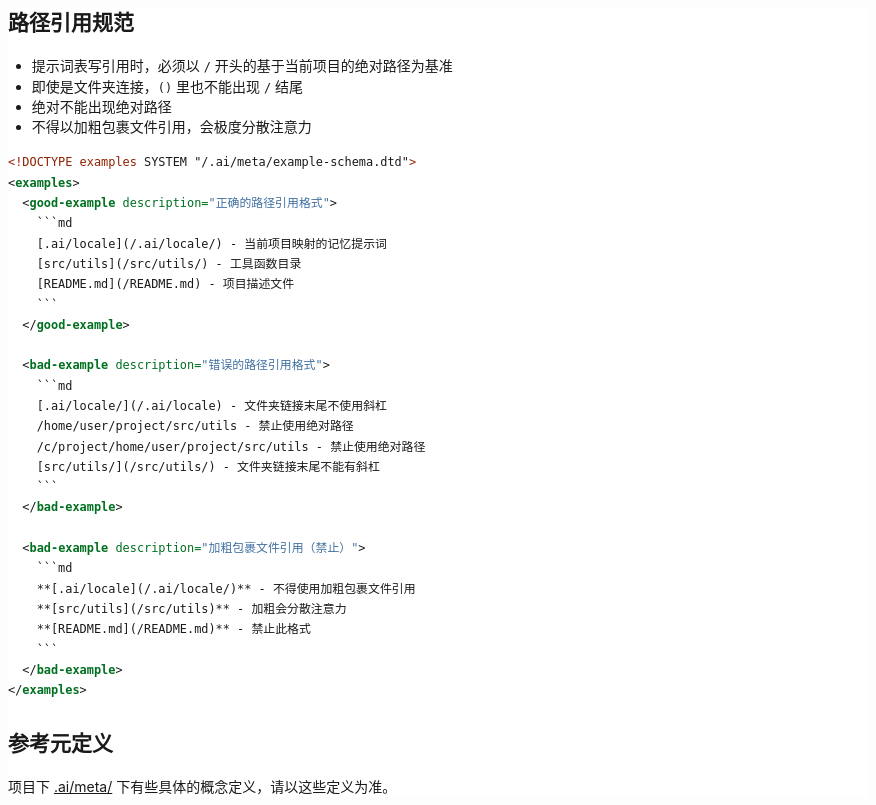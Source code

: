 ## 路径引用规范
- 提示词表写引用时，必须以 `/` 开头的基于当前项目的绝对路径为基准
- 即使是文件夹连接，`()` 里也不能出现 `/` 结尾
- 绝对不能出现绝对路径
- 不得以加粗包裹文件引用，会极度分散注意力

````xml
<!DOCTYPE examples SYSTEM "/.ai/meta/example-schema.dtd">
<examples>
  <good-example description="正确的路径引用格式">
    ```md
    [.ai/locale](/.ai/locale/) - 当前项目映射的记忆提示词
    [src/utils](/src/utils/) - 工具函数目录
    [README.md](/README.md) - 项目描述文件
    ```
  </good-example>

  <bad-example description="错误的路径引用格式">
    ```md
    [.ai/locale/](/.ai/locale) - 文件夹链接末尾不使用斜杠
    /home/user/project/src/utils - 禁止使用绝对路径
    /c/project/home/user/project/src/utils - 禁止使用绝对路径
    [src/utils/](/src/utils/) - 文件夹链接末尾不能有斜杠
    ```
  </bad-example>

  <bad-example description="加粗包裹文件引用（禁止）">
    ```md
    **[.ai/locale](/.ai/locale/)** - 不得使用加粗包裹文件引用
    **[src/utils](/src/utils)** - 加粗会分散注意力
    **[README.md](/README.md)** - 禁止此格式
    ```
  </bad-example>
</examples>
````

## 参考元定义
项目下 [.ai/meta/](/.ai/meta/) 下有些具体的概念定义，请以这些定义为准。
